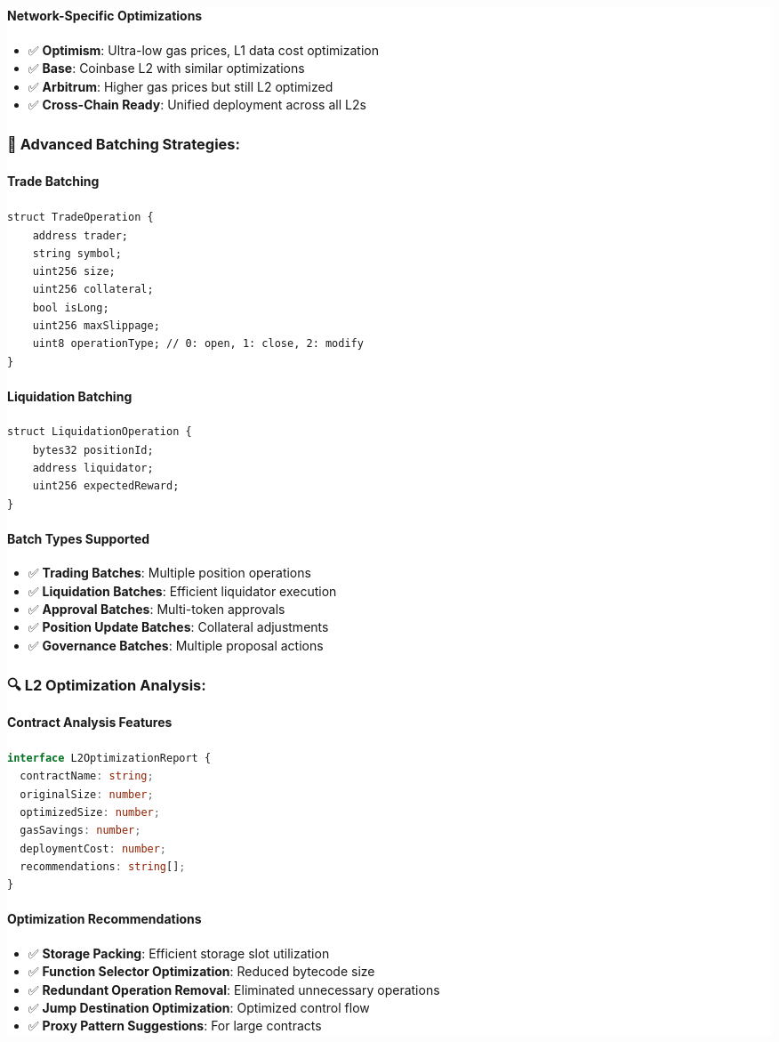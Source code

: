 #### **Network-Specific Optimizations**
- ✅ **Optimism**: Ultra-low gas prices, L1 data cost optimization
- ✅ **Base**: Coinbase L2 with similar optimizations
- ✅ **Arbitrum**: Higher gas prices but still L2 optimized
- ✅ **Cross-Chain Ready**: Unified deployment across all L2s

### 🔧 **Advanced Batching Strategies**:

#### **Trade Batching**
```solidity
struct TradeOperation {
    address trader;
    string symbol;
    uint256 size;
    uint256 collateral;
    bool isLong;
    uint256 maxSlippage;
    uint8 operationType; // 0: open, 1: close, 2: modify
}
```

#### **Liquidation Batching**
```solidity
struct LiquidationOperation {
    bytes32 positionId;
    address liquidator;
    uint256 expectedReward;
}
```

#### **Batch Types Supported**
- ✅ **Trading Batches**: Multiple position operations
- ✅ **Liquidation Batches**: Efficient liquidator execution
- ✅ **Approval Batches**: Multi-token approvals
- ✅ **Position Update Batches**: Collateral adjustments
- ✅ **Governance Batches**: Multiple proposal actions

### 🔍 **L2 Optimization Analysis**:

#### **Contract Analysis Features**
```typescript
interface L2OptimizationReport {
  contractName: string;
  originalSize: number;
  optimizedSize: number;
  gasSavings: number;
  deploymentCost: number;
  recommendations: string[];
}
```

#### **Optimization Recommendations**
- ✅ **Storage Packing**: Efficient storage slot utilization
- ✅ **Function Selector Optimization**: Reduced bytecode size
- ✅ **Redundant Operation Removal**: Eliminated unnecessary operations
- ✅ **Jump Destination Optimization**: Optimized control flow
- ✅ **Proxy Pattern Suggestions**: For large contracts
